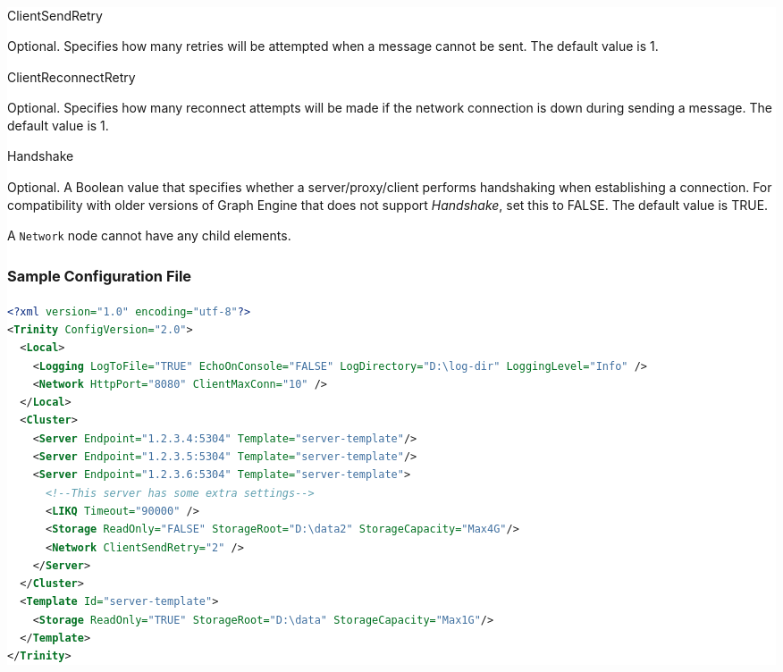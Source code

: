 <tr>
<td class="tableblock halign-left valign-top"><p class="tableblock">
ClientSendRetry
</p></td>
<td class="tableblock halign-left valign-top"><p class="tableblock">
Optional. Specifies how many retries will be attempted when a message cannot be sent. The default value is 1.
</p></td>
</tr>

<tr>
<td class="tableblock halign-left valign-top"><p class="tableblock">
ClientReconnectRetry
</p></td>

<td class="tableblock halign-left valign-top"><p class="tableblock">
Optional. Specifies how many reconnect attempts will be made if the
network connection is down during sending a message. The default value
is 1.  </p></td> </tr>

<tr> <td class="tableblock halign-left valign-top"><p
class="tableblock"> Handshake </p></td>

<td class="tableblock halign-left valign-top"><p class="tableblock">
Optional. A Boolean value that specifies whether a server/proxy/client
performs handshaking when establishing a connection.  For
compatibility with older versions of Graph Engine that does not
support <i>Handshake</i>, set this to FALSE. The default value is
TRUE.  </p></td> </tr>

</tbody>
</table>

A `Network` node cannot have any child elements.

### Sample Configuration File

```xml
<?xml version="1.0" encoding="utf-8"?>
<Trinity ConfigVersion="2.0">
  <Local>
    <Logging LogToFile="TRUE" EchoOnConsole="FALSE" LogDirectory="D:\log-dir" LoggingLevel="Info" />
    <Network HttpPort="8080" ClientMaxConn="10" />
  </Local>
  <Cluster>
    <Server Endpoint="1.2.3.4:5304" Template="server-template"/>
    <Server Endpoint="1.2.3.5:5304" Template="server-template"/>
    <Server Endpoint="1.2.3.6:5304" Template="server-template">
      <!--This server has some extra settings-->
      <LIKQ Timeout="90000" />
      <Storage ReadOnly="FALSE" StorageRoot="D:\data2" StorageCapacity="Max4G"/>
      <Network ClientSendRetry="2" />
    </Server>
  </Cluster>
  <Template Id="server-template">
    <Storage ReadOnly="TRUE" StorageRoot="D:\data" StorageCapacity="Max1G"/>
  </Template>
</Trinity>
```
